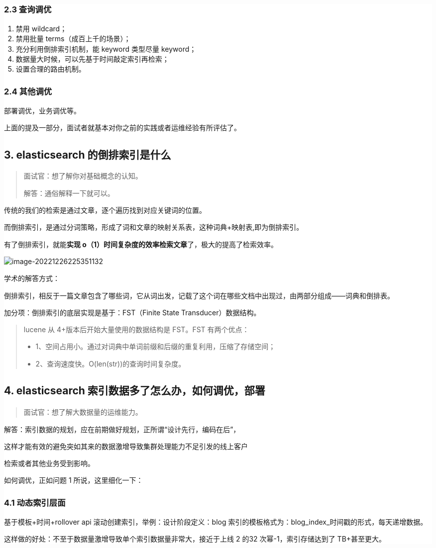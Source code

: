 ### 2.3 查询调优

1. 禁用 wildcard；
2. 禁用批量 terms（成百上千的场景）；
3. 充分利用倒排索引机制，能 keyword 类型尽量 keyword；
4. 数据量大时候，可以先基于时间敲定索引再检索；
5. 设置合理的路由机制。

### 2.4 其他调优

部署调优，业务调优等。

上面的提及一部分，面试者就基本对你之前的实践或者运维经验有所评估了。

## 3. elasticsearch 的倒排索引是什么

> 面试官：想了解你对基础概念的认知。
>
> 解答：通俗解释一下就可以。

传统的我们的检索是通过文章，逐个遍历找到对应关键词的位置。

而倒排索引，是通过分词策略，形成了词和文章的映射关系表，这种词典+映射表,即为倒排索引。

有了倒排索引，就能**实现 o（1）时间复杂度的效率检索文章**了，极大的提高了检索效率。

![image-20221226225351132](https://cdn.jsdelivr.net/gh/MrJackC/PicGoImages/other/202403121424319.png)

学术的解答方式：

倒排索引，相反于一篇文章包含了哪些词，它从词出发，记载了这个词在哪些文档中出现过，由两部分组成——词典和倒排表。

加分项：倒排索引的底层实现是基于：FST（Finite State Transducer）数据结构。

>lucene 从 4+版本后开始大量使用的数据结构是 FST。FST 有两个优点：
>
>- 1、空间占用小。通过对词典中单词前缀和后缀的重复利用，压缩了存储空间；
>
>- 2、查询速度快。O(len(str))的查询时间复杂度。

## 4. elasticsearch 索引数据多了怎么办，如何调优，部署

> 面试官：想了解大数据量的运维能力。

解答：索引数据的规划，应在前期做好规划，正所谓“设计先行，编码在后”，

这样才能有效的避免突如其来的数据激增导致集群处理能力不足引发的线上客户

检索或者其他业务受到影响。

如何调优，正如问题 1 所说，这里细化一下：

### **4.1 动态索引层面**

基于模板+时间+rollover api 滚动创建索引，举例：设计阶段定义：blog 索引的模板格式为：blog_index_时间戳的形式，每天递增数据。

这样做的好处：不至于数据量激增导致单个索引数据量非常大，接近于上线 2 的32 次幂-1，索引存储达到了 TB+甚至更大。
